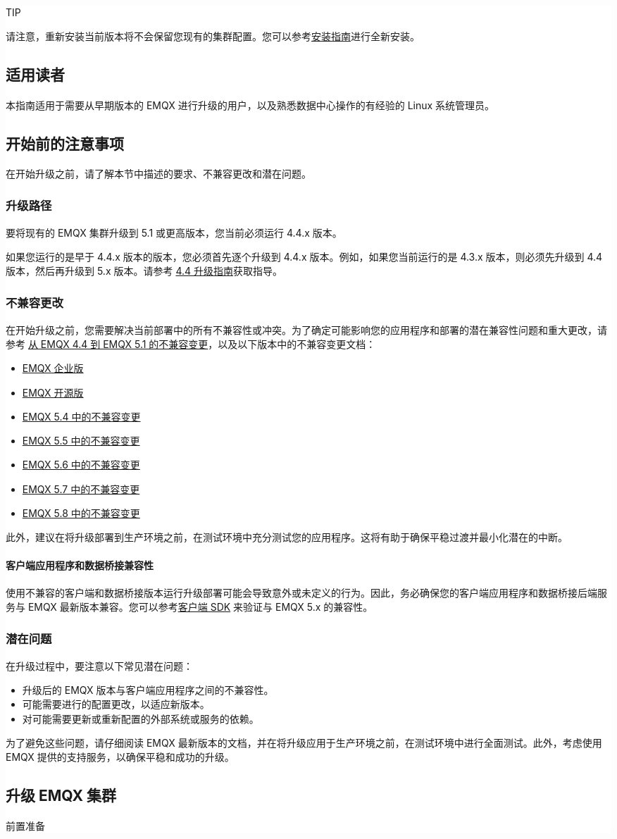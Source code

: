 TIP

请注意，重新安装当前版本将不会保留您现有的集群配置。您可以参考[安装指南](https://docs.emqx.com/zh/emqx/latest/deploy/install.html)进行全新安装。

## 适用读者 

本指南适用于需要从早期版本的 EMQX 进行升级的用户，以及熟悉数据中心操作的有经验的 Linux 系统管理员。

## 开始前的注意事项 

在开始升级之前，请了解本节中描述的要求、不兼容更改和潜在问题。

### 升级路径 

要将现有的 EMQX 集群升级到 5.1 或更高版本，您当前必须运行 4.4.x 版本。

如果您运行的是早于 4.4.x 版本的版本，您必须首先逐个升级到 4.4.x 版本。例如，如果您当前运行的是 4.3.x 版本，则必须先升级到 4.4 版本，然后再升级到 5.x 版本。请参考 [4.4 升级指南](https://docs.emqx.com/zh/enterprise/v4.4/changes/upgrade-4.4.html#data-and-config-backup)获取指导。

### 不兼容更改 

在开始升级之前，您需要解决当前部署中的所有不兼容性或冲突。为了确定可能影响您的应用程序和部署的潜在兼容性问题和重大更改，请参考 [从 EMQX 4.4 到 EMQX 5.1 的不兼容变更](https://docs.emqx.com/zh/emqx/latest/changes/breaking-changes-5.1.0.html)，以及以下版本中的不兼容变更文档：

- [EMQX 企业版](https://docs.emqx.com/zh/emqx/latest/deploy/upgrade-cluster.html#emqx-企业版)
- [EMQX 开源版](https://docs.emqx.com/zh/emqx/latest/deploy/upgrade-cluster.html#emqx-开源版)

- [EMQX 5.4 中的不兼容变更](https://docs.emqx.com/zh/emqx/latest/changes/breaking-changes-ce-5.4.html)
- [EMQX 5.5 中的不兼容变更](https://docs.emqx.com/zh/emqx/latest/changes/breaking-changes-ce-5.5.html)
- [EMQX 5.6 中的不兼容变更](https://docs.emqx.com/zh/emqx/latest/changes/breaking-changes-ce-5.6.html)
- [EMQX 5.7 中的不兼容变更](https://docs.emqx.com/zh/emqx/latest/changes/breaking-changes-ce-5.7.html)
- [EMQX 5.8 中的不兼容变更](https://docs.emqx.com/zh/emqx/latest/changes/breaking-changes-ce-5.8.html)

此外，建议在将升级部署到生产环境之前，在测试环境中充分测试您的应用程序。这将有助于确保平稳过渡并最小化潜在的中断。

#### 客户端应用程序和数据桥接兼容性 

使用不兼容的客户端和数据桥接版本运行升级部署可能会导致意外或未定义的行为。因此，务必确保您的客户端应用程序和数据桥接后端服务与 EMQX 最新版本兼容。您可以参考[客户端 SDK](https://docs.emqx.com/zh/emqx/latest/connect-emqx/introduction.html) 来验证与 EMQX 5.x 的兼容性。

### 潜在问题 

在升级过程中，要注意以下常见潜在问题：

- 升级后的 EMQX 版本与客户端应用程序之间的不兼容性。
- 可能需要进行的配置更改，以适应新版本。
- 对可能需要更新或重新配置的外部系统或服务的依赖。

为了避免这些问题，请仔细阅读 EMQX 最新版本的文档，并在将升级应用于生产环境之前，在测试环境中进行全面测试。此外，考虑使用 EMQX 提供的支持服务，以确保平稳和成功的升级。

## 升级 EMQX 集群 

前置准备
